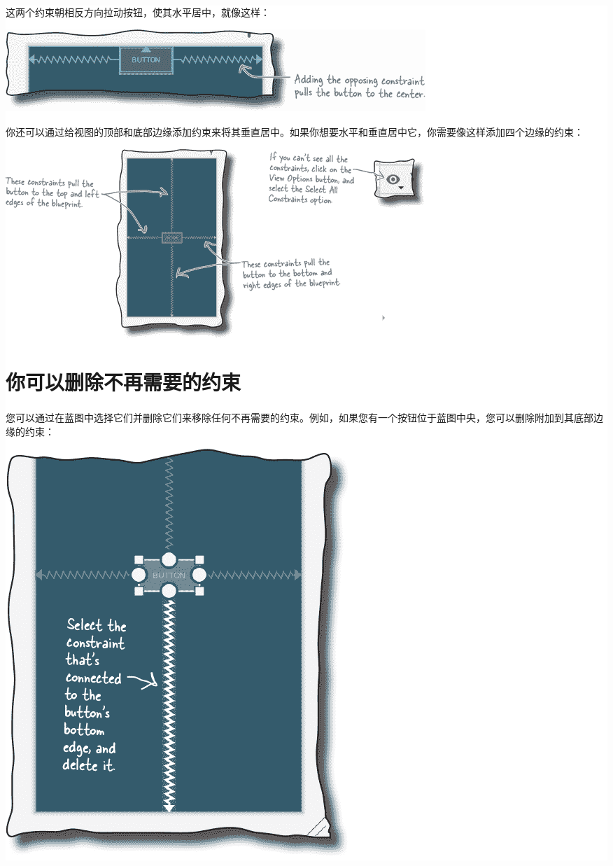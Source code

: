 这两个约束朝相反方向拉动按钮，使其水平居中，就像这样：

![图片](img/f0133-03.png)

你还可以通过给视图的顶部和底部边缘添加约束来将其垂直居中。如果你想要水平和垂直居中它，你需要像这样添加四个边缘的约束：

![图片](img/f0133-04.png)

# 你可以删除不再需要的约束

您可以通过在蓝图中选择它们并删除它们来移除任何不再需要的约束。例如，如果您有一个按钮位于蓝图中央，您可以删除附加到其底部边缘的约束：

![图像](img/f0134-02.png)

